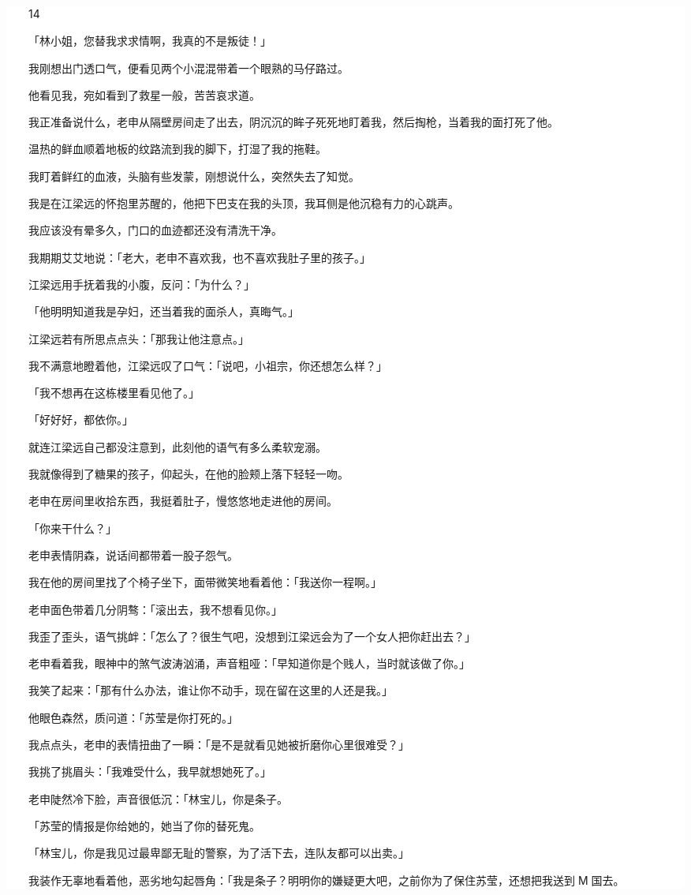 &emsp;&emsp;14  
  
&emsp;&emsp;「林小姐，您替我求求情啊，我真的不是叛徒！」  
  
&emsp;&emsp;我刚想出门透口气，便看见两个小混混带着一个眼熟的马仔路过。  
  
&emsp;&emsp;他看见我，宛如看到了救星一般，苦苦哀求道。  
  
&emsp;&emsp;我正准备说什么，老申从隔壁房间走了出去，阴沉沉的眸子死死地盯着我，然后掏枪，当着我的面打死了他。  
  
&emsp;&emsp;温热的鲜血顺着地板的纹路流到我的脚下，打湿了我的拖鞋。  
  
&emsp;&emsp;我盯着鲜红的血液，头脑有些发蒙，刚想说什么，突然失去了知觉。  
  
&emsp;&emsp;我是在江梁远的怀抱里苏醒的，他把下巴支在我的头顶，我耳侧是他沉稳有力的心跳声。  
  
&emsp;&emsp;我应该没有晕多久，门口的血迹都还没有清洗干净。  
  
&emsp;&emsp;我期期艾艾地说：「老大，老申不喜欢我，也不喜欢我肚子里的孩子。」  
  
&emsp;&emsp;江梁远用手抚着我的小腹，反问：「为什么？」  
  
&emsp;&emsp;「他明明知道我是孕妇，还当着我的面杀人，真晦气。」  
  
&emsp;&emsp;江梁远若有所思点点头：「那我让他注意点。」  
  
&emsp;&emsp;我不满意地瞪着他，江梁远叹了口气：「说吧，小祖宗，你还想怎么样？」  
  
&emsp;&emsp;「我不想再在这栋楼里看见他了。」  
  
&emsp;&emsp;「好好好，都依你。」  
  
&emsp;&emsp;就连江梁远自己都没注意到，此刻他的语气有多么柔软宠溺。  
  
&emsp;&emsp;我就像得到了糖果的孩子，仰起头，在他的脸颊上落下轻轻一吻。  
  
&emsp;&emsp;老申在房间里收拾东西，我挺着肚子，慢悠悠地走进他的房间。  
  
&emsp;&emsp;「你来干什么？」  
  
&emsp;&emsp;老申表情阴森，说话间都带着一股子怨气。  
  
&emsp;&emsp;我在他的房间里找了个椅子坐下，面带微笑地看着他：「我送你一程啊。」  
  
&emsp;&emsp;老申面色带着几分阴骜：「滚出去，我不想看见你。」  
  
&emsp;&emsp;我歪了歪头，语气挑衅：「怎么了？很生气吧，没想到江梁远会为了一个女人把你赶出去？」  
  
&emsp;&emsp;老申看着我，眼神中的煞气波涛汹涌，声音粗哑：「早知道你是个贱人，当时就该做了你。」  
  
&emsp;&emsp;我笑了起来：「那有什么办法，谁让你不动手，现在留在这里的人还是我。」  
  
&emsp;&emsp;他眼色森然，质问道：「苏莹是你打死的。」  
  
&emsp;&emsp;我点点头，老申的表情扭曲了一瞬：「是不是就看见她被折磨你心里很难受？」  
  
&emsp;&emsp;我挑了挑眉头：「我难受什么，我早就想她死了。」  
  
&emsp;&emsp;老申陡然冷下脸，声音很低沉：「林宝儿，你是条子。  
  
&emsp;&emsp;「苏莹的情报是你给她的，她当了你的替死鬼。  
  
&emsp;&emsp;「林宝儿，你是我见过最卑鄙无耻的警察，为了活下去，连队友都可以出卖。」  
  
&emsp;&emsp;我装作无辜地看着他，恶劣地勾起唇角：「我是条子？明明你的嫌疑更大吧，之前你为了保住苏莹，还想把我送到 M 国去。  
  